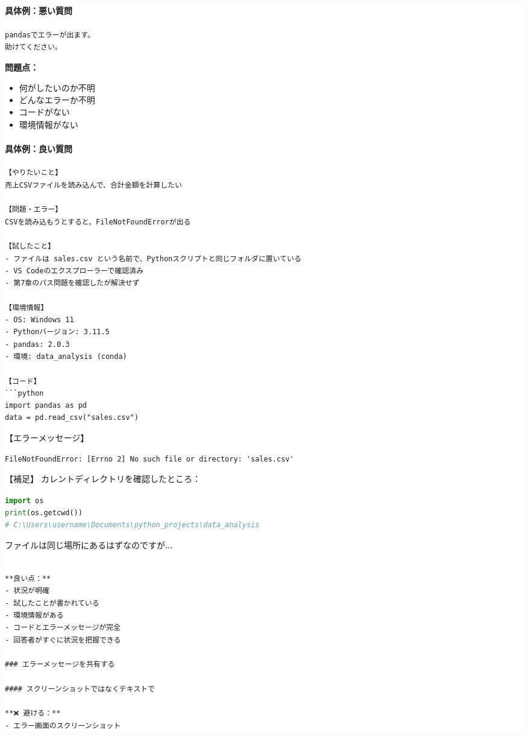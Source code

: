 #### 具体例：悪い質問

```
pandasでエラーが出ます。
助けてください。
```

**問題点：**
- 何がしたいのか不明
- どんなエラーか不明
- コードがない
- 環境情報がない

#### 具体例：良い質問

```
【やりたいこと】
売上CSVファイルを読み込んで、合計金額を計算したい

【問題・エラー】
CSVを読み込もうとすると、FileNotFoundErrorが出る

【試したこと】
- ファイルは sales.csv という名前で、Pythonスクリプトと同じフォルダに置いている
- VS Codeのエクスプローラーで確認済み
- 第7章のパス問題を確認したが解決せず

【環境情報】
- OS: Windows 11
- Pythonバージョン: 3.11.5
- pandas: 2.0.3
- 環境: data_analysis (conda)

【コード】
```python
import pandas as pd
data = pd.read_csv("sales.csv")
```

【エラーメッセージ】
```
FileNotFoundError: [Errno 2] No such file or directory: 'sales.csv'
```

【補足】
カレントディレクトリを確認したところ：
```python
import os
print(os.getcwd())
# C:\Users\username\Documents\python_projects\data_analysis
```

ファイルは同じ場所にあるはずなのですが...
```

**良い点：**
- 状況が明確
- 試したことが書かれている
- 環境情報がある
- コードとエラーメッセージが完全
- 回答者がすぐに状況を把握できる

### エラーメッセージを共有する

#### スクリーンショットではなくテキストで

**❌ 避ける：**
- エラー画面のスクリーンショット
```